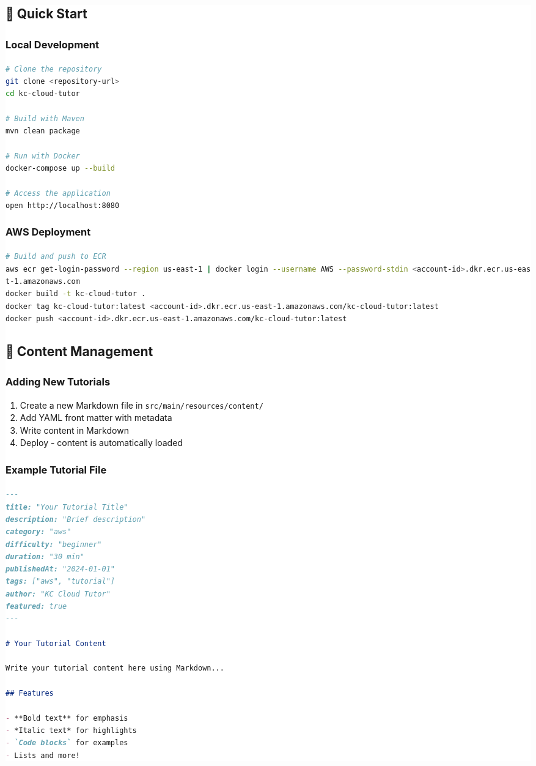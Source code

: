 ## 🚀 Quick Start

### Local Development

```bash
# Clone the repository
git clone <repository-url>
cd kc-cloud-tutor

# Build with Maven
mvn clean package

# Run with Docker
docker-compose up --build

# Access the application
open http://localhost:8080
```

### AWS Deployment

```bash
# Build and push to ECR
aws ecr get-login-password --region us-east-1 | docker login --username AWS --password-stdin <account-id>.dkr.ecr.us-east-1.amazonaws.com
docker build -t kc-cloud-tutor .
docker tag kc-cloud-tutor:latest <account-id>.dkr.ecr.us-east-1.amazonaws.com/kc-cloud-tutor:latest
docker push <account-id>.dkr.ecr.us-east-1.amazonaws.com/kc-cloud-tutor:latest
```

## 📝 Content Management

### Adding New Tutorials

1. Create a new Markdown file in `src/main/resources/content/`
2. Add YAML front matter with metadata
3. Write content in Markdown
4. Deploy - content is automatically loaded

### Example Tutorial File

```markdown
---
title: "Your Tutorial Title"
description: "Brief description"
category: "aws"
difficulty: "beginner"
duration: "30 min"
publishedAt: "2024-01-01"
tags: ["aws", "tutorial"]
author: "KC Cloud Tutor"
featured: true
---

# Your Tutorial Content

Write your tutorial content here using Markdown...

## Features

- **Bold text** for emphasis
- *Italic text* for highlights
- `Code blocks` for examples
- Lists and more!
```
